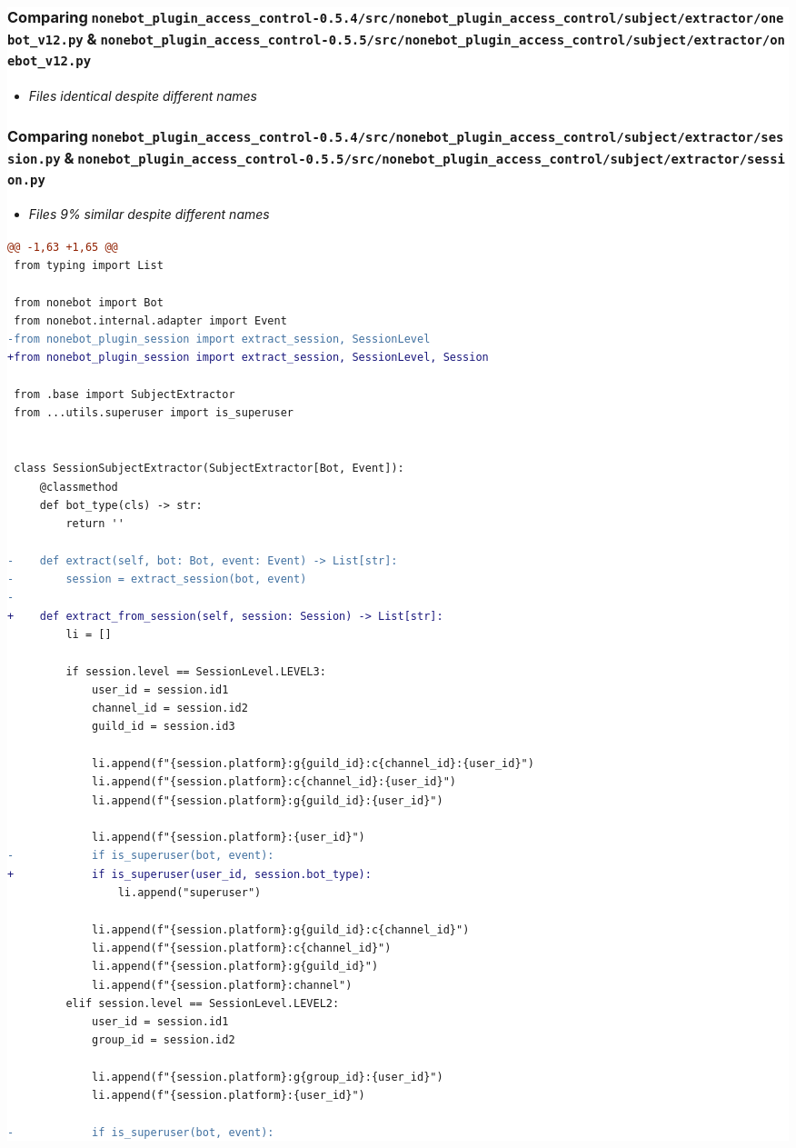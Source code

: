### Comparing `nonebot_plugin_access_control-0.5.4/src/nonebot_plugin_access_control/subject/extractor/onebot_v12.py` & `nonebot_plugin_access_control-0.5.5/src/nonebot_plugin_access_control/subject/extractor/onebot_v12.py`

 * *Files identical despite different names*

### Comparing `nonebot_plugin_access_control-0.5.4/src/nonebot_plugin_access_control/subject/extractor/session.py` & `nonebot_plugin_access_control-0.5.5/src/nonebot_plugin_access_control/subject/extractor/session.py`

 * *Files 9% similar despite different names*

```diff
@@ -1,63 +1,65 @@
 from typing import List
 
 from nonebot import Bot
 from nonebot.internal.adapter import Event
-from nonebot_plugin_session import extract_session, SessionLevel
+from nonebot_plugin_session import extract_session, SessionLevel, Session
 
 from .base import SubjectExtractor
 from ...utils.superuser import is_superuser
 
 
 class SessionSubjectExtractor(SubjectExtractor[Bot, Event]):
     @classmethod
     def bot_type(cls) -> str:
         return ''
 
-    def extract(self, bot: Bot, event: Event) -> List[str]:
-        session = extract_session(bot, event)
-
+    def extract_from_session(self, session: Session) -> List[str]:
         li = []
 
         if session.level == SessionLevel.LEVEL3:
             user_id = session.id1
             channel_id = session.id2
             guild_id = session.id3
 
             li.append(f"{session.platform}:g{guild_id}:c{channel_id}:{user_id}")
             li.append(f"{session.platform}:c{channel_id}:{user_id}")
             li.append(f"{session.platform}:g{guild_id}:{user_id}")
 
             li.append(f"{session.platform}:{user_id}")
-            if is_superuser(bot, event):
+            if is_superuser(user_id, session.bot_type):
                 li.append("superuser")
 
             li.append(f"{session.platform}:g{guild_id}:c{channel_id}")
             li.append(f"{session.platform}:c{channel_id}")
             li.append(f"{session.platform}:g{guild_id}")
             li.append(f"{session.platform}:channel")
         elif session.level == SessionLevel.LEVEL2:
             user_id = session.id1
             group_id = session.id2
 
             li.append(f"{session.platform}:g{group_id}:{user_id}")
             li.append(f"{session.platform}:{user_id}")
 
-            if is_superuser(bot, event):
```